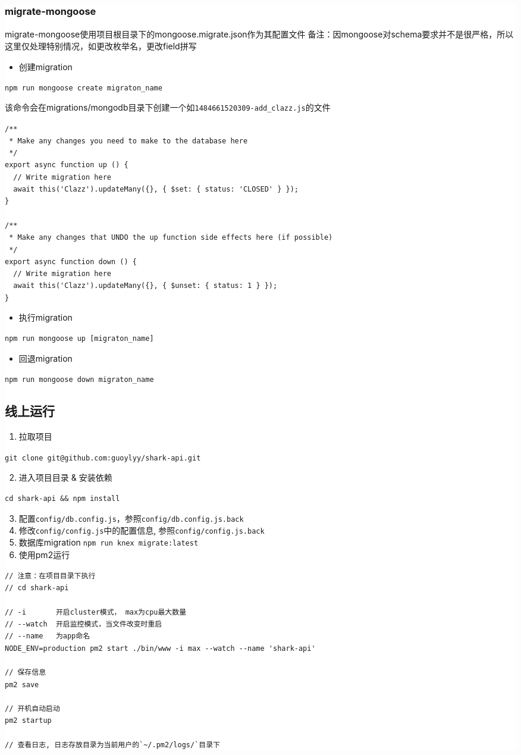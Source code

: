 ### migrate-mongoose
migrate-mongoose使用项目根目录下的mongoose.migrate.json作为其配置文件
备注：因mongoose对schema要求并不是很严格，所以这里仅处理特别情况，如更改枚举名，更改field拼写

* 创建migration
```
npm run mongoose create migraton_name
```
该命令会在migrations/mongodb目录下创建一个如`1484661520309-add_clazz.js`的文件
```
/**
 * Make any changes you need to make to the database here
 */
export async function up () {
  // Write migration here
  await this('Clazz').updateMany({}, { $set: { status: 'CLOSED' } });
}

/**
 * Make any changes that UNDO the up function side effects here (if possible)
 */
export async function down () {
  // Write migration here
  await this('Clazz').updateMany({}, { $unset: { status: 1 } });
}
```

* 执行migration
```
npm run mongoose up [migraton_name]
```

* 回退migration
```
npm run mongoose down migraton_name
```

## 线上运行
1. 拉取项目
```
git clone git@github.com:guoylyy/shark-api.git
```
2. 进入项目目录 &  安装依赖
```
cd shark-api && npm install
```

3. 配置`config/db.config.js`，参照`config/db.config.js.back`
4. 修改`config/config.js`中的配置信息, 参照`config/config.js.back`
5. 数据库migration `npm run knex migrate:latest`
6. 使用pm2运行
```
// 注意：在项目目录下执行
// cd shark-api

// -i       开启cluster模式， max为cpu最大数量
// --watch  开启监控模式，当文件改变时重启
// --name   为app命名
NODE_ENV=production pm2 start ./bin/www -i max --watch --name 'shark-api'

// 保存信息
pm2 save

// 开机自动启动
pm2 startup

// 查看日志, 日志存放目录为当前用户的`~/.pm2/logs/`目录下
```